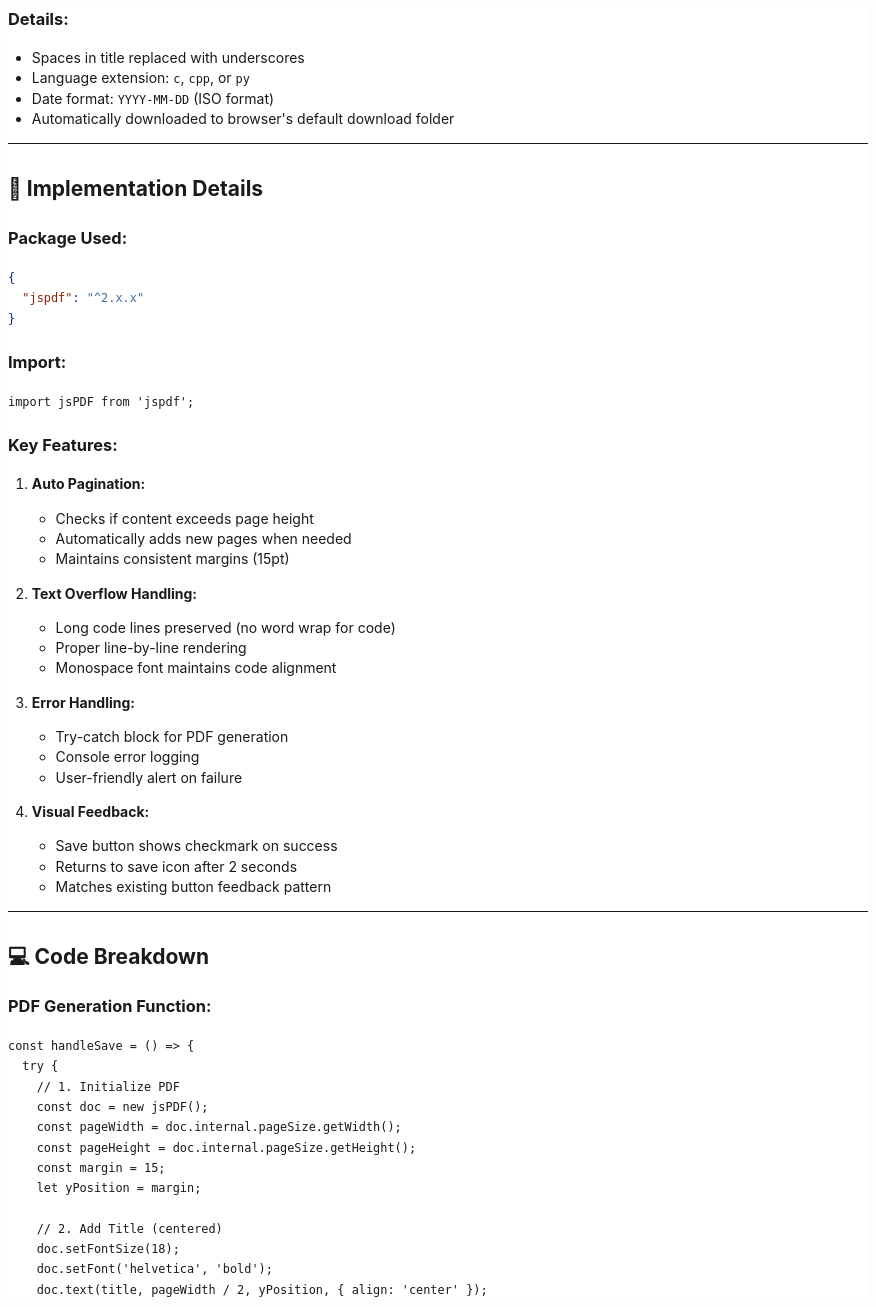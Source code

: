 ### Details:
- Spaces in title replaced with underscores
- Language extension: `c`, `cpp`, or `py`
- Date format: `YYYY-MM-DD` (ISO format)
- Automatically downloaded to browser's default download folder

---

## 🔧 Implementation Details

### Package Used:
```json
{
  "jspdf": "^2.x.x"
}
```

### Import:
```tsx
import jsPDF from 'jspdf';
```

### Key Features:

1. **Auto Pagination:**
   - Checks if content exceeds page height
   - Automatically adds new pages when needed
   - Maintains consistent margins (15pt)

2. **Text Overflow Handling:**
   - Long code lines preserved (no word wrap for code)
   - Proper line-by-line rendering
   - Monospace font maintains code alignment

3. **Error Handling:**
   - Try-catch block for PDF generation
   - Console error logging
   - User-friendly alert on failure

4. **Visual Feedback:**
   - Save button shows checkmark on success
   - Returns to save icon after 2 seconds
   - Matches existing button feedback pattern

---

## 💻 Code Breakdown

### PDF Generation Function:

```tsx
const handleSave = () => {
  try {
    // 1. Initialize PDF
    const doc = new jsPDF();
    const pageWidth = doc.internal.pageSize.getWidth();
    const pageHeight = doc.internal.pageSize.getHeight();
    const margin = 15;
    let yPosition = margin;

    // 2. Add Title (centered)
    doc.setFontSize(18);
    doc.setFont('helvetica', 'bold');
    doc.text(title, pageWidth / 2, yPosition, { align: 'center' });
```